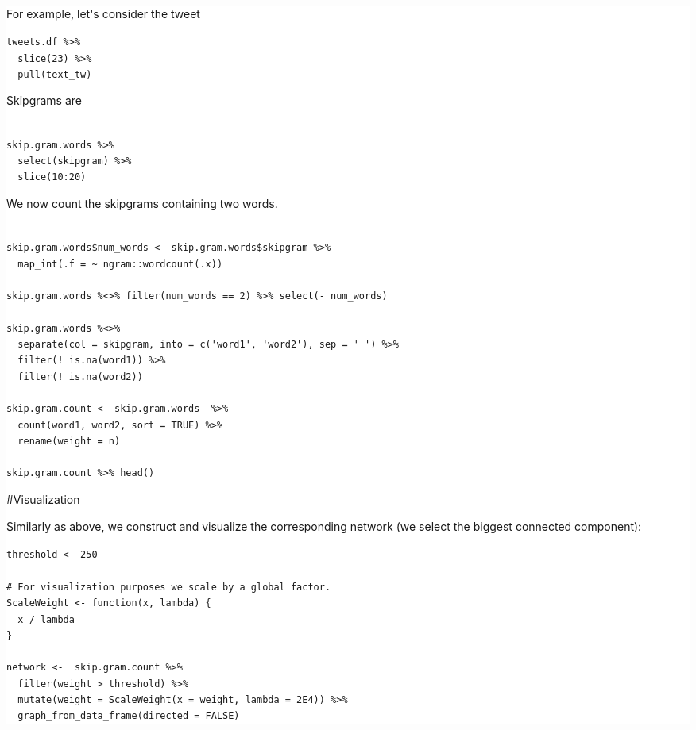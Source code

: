 
For example, let's consider the tweet

```{r}
tweets.df %>% 
  slice(23) %>% 
  pull(text_tw)
```
Skipgrams are

```{r}

skip.gram.words %>% 
  select(skipgram) %>% 
  slice(10:20)

```
We now count the skipgrams containing two words.

```{r}

skip.gram.words$num_words <- skip.gram.words$skipgram %>% 
  map_int(.f = ~ ngram::wordcount(.x))

skip.gram.words %<>% filter(num_words == 2) %>% select(- num_words)

skip.gram.words %<>% 
  separate(col = skipgram, into = c('word1', 'word2'), sep = ' ') %>% 
  filter(! is.na(word1)) %>% 
  filter(! is.na(word2)) 

skip.gram.count <- skip.gram.words  %>% 
  count(word1, word2, sort = TRUE) %>% 
  rename(weight = n)

skip.gram.count %>% head()

```
#Visualization

Similarly as above, we construct and visualize the corresponding network (we select the biggest connected component):


```{r}
threshold <- 250

# For visualization purposes we scale by a global factor. 
ScaleWeight <- function(x, lambda) {
  x / lambda
}

network <-  skip.gram.count %>%
  filter(weight > threshold) %>%
  mutate(weight = ScaleWeight(x = weight, lambda = 2E4)) %>% 
  graph_from_data_frame(directed = FALSE)
```
